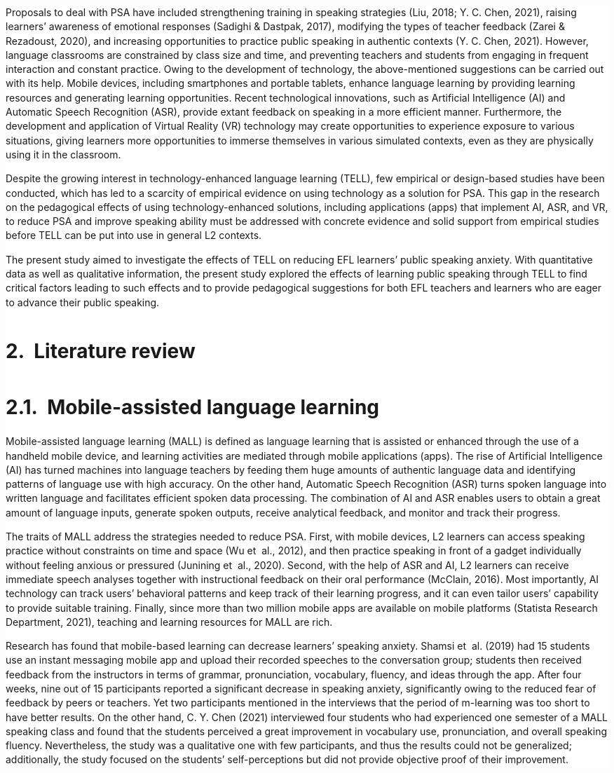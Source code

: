 Proposals to deal with PSA have included strengthening training in speaking strategies (Liu, 2018; Y. C. Chen, 2021), raising learners’ awareness of emotional responses (Sadighi & Dastpak, 2017), modifying the types of teacher feedback (Zarei & Rezadoust, 2020), and increasing opportunities to practice public speaking in authentic contexts (Y. C. Chen, 2021). However, language classrooms are constrained by class size and time, and preventing teachers and students from engaging in frequent interaction and constant practice. Owing to the development of technology, the above-mentioned suggestions can be carried out with its help. Mobile devices, including smartphones and portable tablets, enhance language learning by providing learning resources and generating learning opportunities. Recent technological innovations, such as Artificial Intelligence (AI) and Automatic Speech Recognition (ASR), provide extant feedback on speaking in a more efficient manner. Furthermore, the development and application of Virtual Reality (VR) technology may create opportunities to experience exposure to various situations, giving learners more opportunities to immerse themselves in various simulated contexts, even as they are physically using it in the classroom.

Despite the growing interest in technology-enhanced language learning (TELL), few empirical or design-based studies have been conducted, which has led to a scarcity of empirical evidence on using technology as a solution for PSA. This gap in the research on the pedagogical effects of using technology-enhanced solutions, including applications (apps) that implement AI, ASR, and VR, to reduce PSA and improve speaking ability must be addressed with concrete evidence and solid support from empirical studies before TELL can be put into use in general L2 contexts.

The present study aimed to investigate the effects of TELL on reducing EFL learners’ public speaking anxiety. With quantitative data as well as qualitative information, the present study explored the effects of learning public speaking through TELL to find critical factors leading to such effects and to provide pedagogical suggestions for both EFL teachers and learners who are eager to advance their public speaking.

# 2.  Literature review

# 2.1.  Mobile-assisted language learning

Mobile-assisted language learning (MALL) is defined as language learning that is assisted or enhanced through the use of a handheld mobile device, and learning activities are mediated through mobile applications (apps). The rise of Artificial Intelligence (AI) has turned machines into language teachers by feeding them huge amounts of authentic language data and identifying patterns of language use with high accuracy. On the other hand, Automatic Speech Recognition (ASR) turns spoken language into written language and facilitates efficient spoken data processing. The combination of AI and ASR enables users to obtain a great amount of language inputs, generate spoken outputs, receive analytical feedback, and monitor and track their progress.

The traits of MALL address the strategies needed to reduce PSA. First, with mobile devices, L2 learners can access speaking practice without constraints on time and space (Wu et  al., 2012), and then practice speaking in front of a gadget individually without feeling anxious or pressured (Junining et  al., 2020). Second, with the help of ASR and AI, L2 learners can receive immediate speech analyses together with instructional feedback on their oral performance (McClain, 2016). Most importantly, AI technology can track users’ behavioral patterns and keep track of their learning progress, and it can even tailor users’ capability to provide suitable training. Finally, since more than two million mobile apps are available on mobile platforms (Statista Research Department, 2021), teaching and learning resources for MALL are rich.

Research has found that mobile-based learning can decrease learners’ speaking anxiety. Shamsi et  al. (2019) had 15 students use an instant messaging mobile app and upload their recorded speeches to the conversation group; students then received feedback from the instructors in terms of grammar, pronunciation, vocabulary, fluency, and ideas through the app. After four weeks, nine out of 15 participants reported a significant decrease in speaking anxiety, significantly owing to the reduced fear of feedback by peers or teachers. Yet two participants mentioned in the interviews that the period of m-learning was too short to have better results. On the other hand, C. Y. Chen (2021) interviewed four students who had experienced one semester of a MALL speaking class and found that the students perceived a great improvement in vocabulary use, pronunciation, and overall speaking fluency. Nevertheless, the study was a qualitative one with few participants, and thus the results could not be generalized; additionally, the study focused on the students’ self-perceptions but did not provide objective proof of their improvement.
